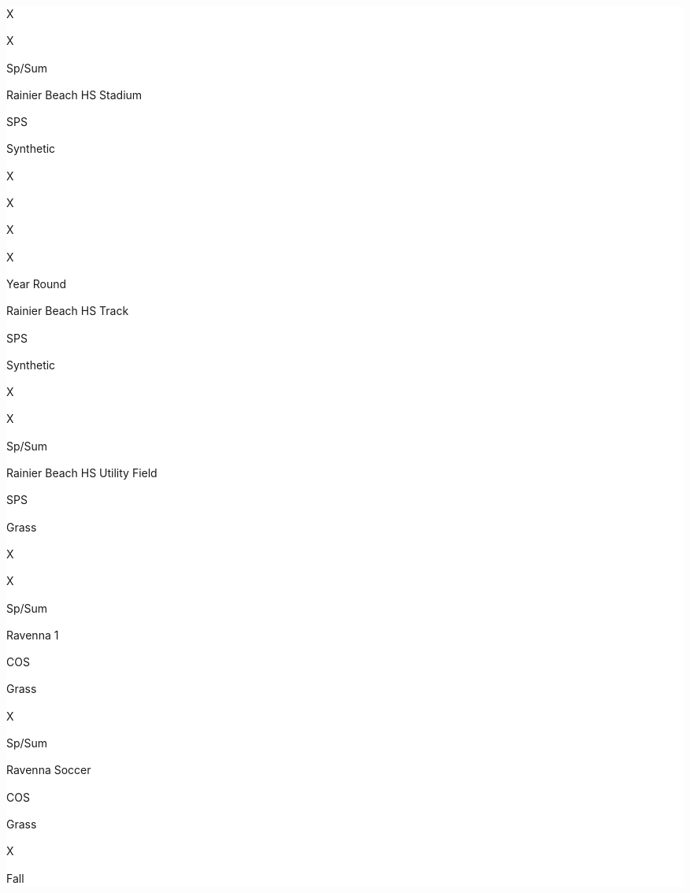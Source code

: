 X

X

Sp/Sum

Rainier Beach HS Stadium

SPS

Synthetic

X

X

X

X

Year Round

Rainier Beach HS Track

SPS

Synthetic

X

X

Sp/Sum

Rainier Beach HS Utility Field

SPS

Grass

X

X

Sp/Sum

Ravenna 1

COS

Grass

X

Sp/Sum

Ravenna Soccer

COS

Grass

X

Fall

